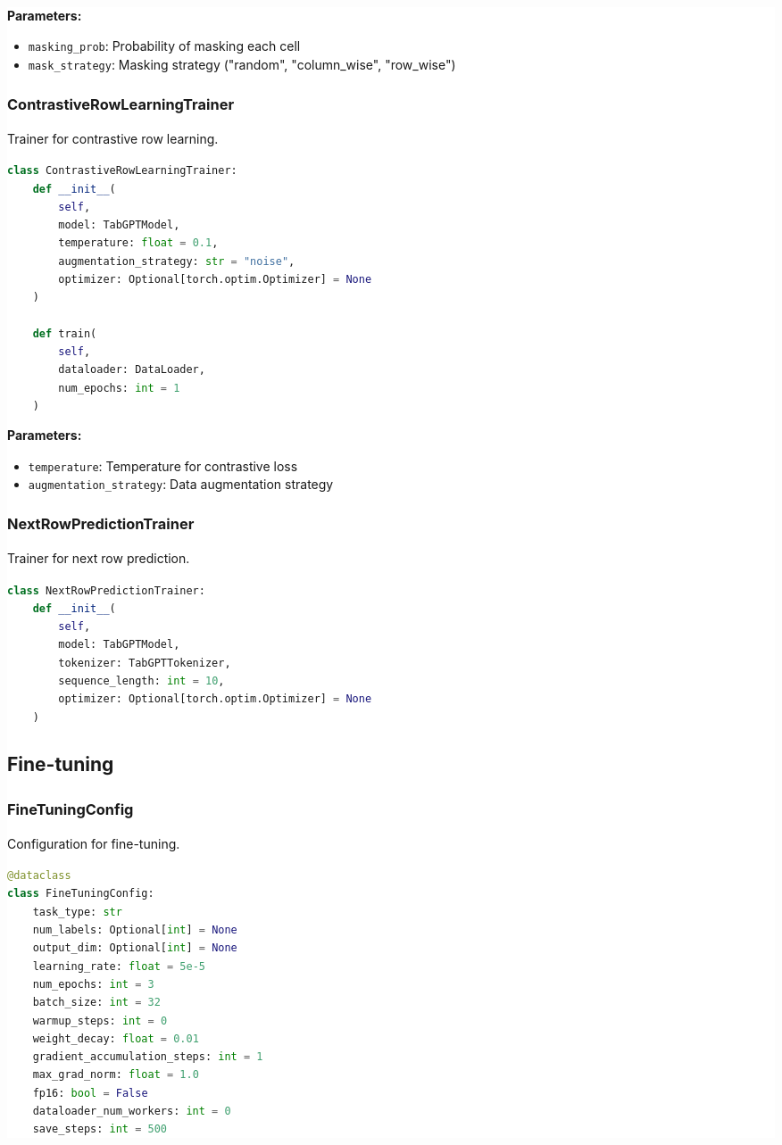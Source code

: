 **Parameters:**
- `masking_prob`: Probability of masking each cell
- `mask_strategy`: Masking strategy ("random", "column_wise", "row_wise")

### ContrastiveRowLearningTrainer

Trainer for contrastive row learning.

```python
class ContrastiveRowLearningTrainer:
    def __init__(
        self,
        model: TabGPTModel,
        temperature: float = 0.1,
        augmentation_strategy: str = "noise",
        optimizer: Optional[torch.optim.Optimizer] = None
    )
    
    def train(
        self,
        dataloader: DataLoader,
        num_epochs: int = 1
    )
```

**Parameters:**
- `temperature`: Temperature for contrastive loss
- `augmentation_strategy`: Data augmentation strategy

### NextRowPredictionTrainer

Trainer for next row prediction.

```python
class NextRowPredictionTrainer:
    def __init__(
        self,
        model: TabGPTModel,
        tokenizer: TabGPTTokenizer,
        sequence_length: int = 10,
        optimizer: Optional[torch.optim.Optimizer] = None
    )
```

## Fine-tuning

### FineTuningConfig

Configuration for fine-tuning.

```python
@dataclass
class FineTuningConfig:
    task_type: str
    num_labels: Optional[int] = None
    output_dim: Optional[int] = None
    learning_rate: float = 5e-5
    num_epochs: int = 3
    batch_size: int = 32
    warmup_steps: int = 0
    weight_decay: float = 0.01
    gradient_accumulation_steps: int = 1
    max_grad_norm: float = 1.0
    fp16: bool = False
    dataloader_num_workers: int = 0
    save_steps: int = 500
```
